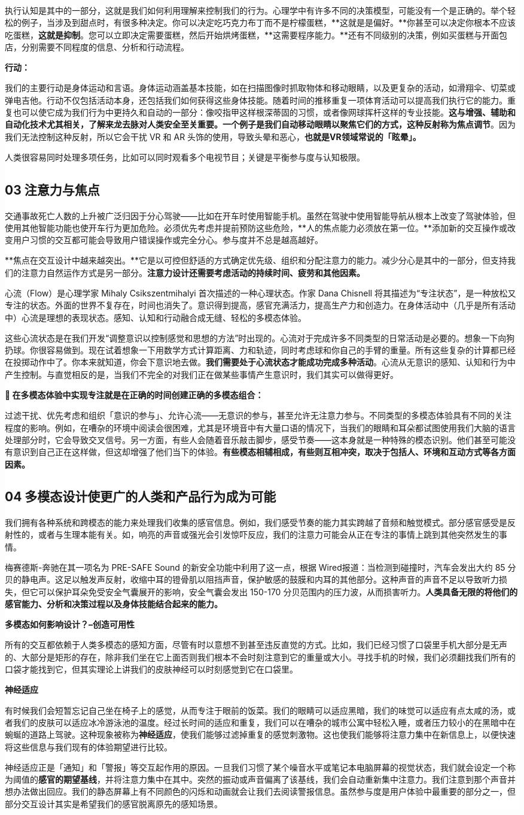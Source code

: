 执行认知是其中的一部分，这就是我们如何利用理解来控制我们的行为。心理学中有许多不同的决策模型，可能没有一个是正确的。举个轻松的例子，当涉及到甜点时，有很多种决定。你可以决定吃巧克力布丁而不是柠檬蛋糕，**这就是是偏好。**你甚至可以决定你根本不应该吃蛋糕，**这就是抑制**。您可以立即决定需要蛋糕，然后开始烘烤蛋糕，**这需要程序能力。**还有不同级别的决策，例如买蛋糕与开面包店，分别需要不同程度的信息、分析和行动流程。

**行动：**

我们的主要行动是身体运动和言语。身体运动涵盖基本技能，如在扫描图像时抓取物体和移动眼睛，以及更复杂的活动，如滑翔伞、切菜或弹电吉他。行动不仅包括活动本身，还包括我们如何获得这些身体技能。随着时间的推移重复一项体育活动可以提高我们执行它的能力。重复也可以使它成为我们行为中更持久和自动的一部分：像咬指甲这样根深蒂固的习惯，或者像网球挥杆这样的专业技能。**这与增强、辅助和自动化技术尤其相关，了解来龙去脉对人类安全至关重要。**一个例子是我们自动移动眼睛以聚焦它们的方式，这种反射称为**焦点调节**。因为我们无法控制这种反射，所以它会干扰 VR 和 AR 头饰的使用，导致头晕和恶心，**也就是VR领域常说的「眩晕」。**

人类很容易同时处理多项任务，比如可以同时观看多个电视节目；关键是平衡参与度与认知极限。

## 03 注意力与焦点

交通事故死亡人数的上升被广泛归因于分心驾驶——比如在开车时使用智能手机。虽然在驾驶中使用智能导航从根本上改变了驾驶体验，但使用其他智能功能也使开车行为更加危险。必须优先考虑并提前预防这些危险，**人的焦点能力必须放在第一位。**添加新的交互操作或改变用户习惯的交互都可能会导致用户错误操作或完全分心。参与度并不总是越高越好。

**焦点在交互设计中越来越突出。**它是以可控但舒适的方式确定优先级、组织和分配注意力的能力。减少分心是其中的一部分，但支持我们的注意力自然运作方式是另一部分。**注意力设计还需要考虑活动的持续时间、疲劳和其他因素。**

心流（Flow）是心理学家 Mihaly Csikszentmihalyi 首次描述的一种心理状态。作家 Dana Chisnell 将其描述为“专注状态”，是一种放松又专注的状态。外面的世界不复存在，时间也消失了。意识得到提高，感官充满活力，提高生产力和创造力。在身体活动中（几乎是所有活动中）心流是理想的表现状态。感知、认知和行动融合成无缝、轻松的多模态体验。

这些心流状态是在我们开发“调整意识以控制感觉和思想的方法”时出现的。心流对于完成许多不同类型的日常活动是必要的。想象一下向狗扔球。你很容易做到。现在试着想象一下用数学方式计算距离、力和轨迹，同时考虑球和你自己的手臂的重量。所有这些复杂的计算都已经在投掷动作中了。你本来就知道，你会下意识地去做。**我们需要处于心流状态才能成功完成多种活动**。心流从无意识的感知、认知和行为中产生控制。与直觉相反的是，当我们不完全的对我们正在做某些事情产生意识时，我们其实可以做得更好。

**🌟 在多模态体验中实现专注就是在正确的时间创建正确的多模态组合：**

过滤干扰、优先考虑和组织「意识的参与」、允许心流——无意识的参与，甚至允许无注意力参与。不同类型的多模态体验具有不同的关注程度的影响。例如，在嘈杂的环境中阅读会很困难，尤其是环境音中有大量口语的情况下，当我们的眼睛和耳朵都试图使用我们大脑的语言处理部分时，它会导致交叉信号。另一方面，有些人会随着音乐敲击脚步，感受节奏——这本身就是一种特殊的模态识别。他们甚至可能没有意识到自己正在这样做，但这却增强了他们当下的体验。**有些模态相辅相成，有些则互相冲突，取决于包括人、环境和互动方式等各方面因素。**

## 04 多模态设计使更广的人类和产品行为成为可能

我们拥有各种系统和跨模态的能力来处理我们收集的感官信息。例如，我们感受节奏的能力其实跨越了音频和触觉模式。部分感官感受是反射性的，或者与生理本能有关。如，响亮的声音或强光会引发惊吓反应，我们的注意力可能会从正在专注的事情上跳到其他突然发生的事情。

梅赛德斯-奔驰在其一项名为 PRE-SAFE Sound 的新安全功能中利用了这一点，根据 Wired报道：当检测到碰撞时，汽车会发出大约 85 分贝的静电声。这足以触发声反射，收缩中耳的镫骨肌以阻挡声音，保护敏感的鼓膜和内耳的其他部分。这种声音的声音不足以导致听力损失，但它可以保护耳朵免受安全气囊展开的影响，安全气囊会发出 150-170 分贝范围内的压力波，从而损害听力。**人类具备无限的将他们的感官能力、分析和决策过程以及身体技能结合起来的能力。**

**多模态如何影响设计？–创造可用性**

所有的交互都依赖于人类多模态的感知方面，尽管有时以意想不到甚至违反直觉的方式。比如，我们已经习惯了口袋里手机大部分是无声的、大部分是矩形的存在，除非我们坐在它上面否则我们根本不会时刻注意到它的重量或大小。寻找手机的时候，我们必须翻找我们所有的口袋才能找到它，但其实理论上讲我们的皮肤神经可以时刻感觉到它在口袋里。

**神经适应**

有时候我们会短暂忘记自己坐在椅子上的感觉，从而专注于眼前的饭菜。我们的眼睛可以适应黑暗，我们的味觉可以适应有点太咸的汤，或者我们的皮肤可以适应冰冷游泳池的温度。经过长时间的适应和重复，我们可以在嘈杂的城市公寓中轻松入睡，或者压力较小的在黑暗中在蜿蜒的道路上驾驶。这种现象被称为**神经适应**，使我们能够过滤掉重复的感觉刺激物。这也使我们能够将注意力集中在新信息上，以便快速将这些信息与我们现有的体验期望进行比较。

神经适应正是「通知」和「警报」等交互起作用的原因。一旦我们习惯了某个噪音水平或笔记本电脑屏幕的视觉状态，我们就会设定一个称为阈值的**感官的期望基线**，并将注意力集中在其中。突然的振动或声音偏离了该基线，我们会自动重新集中注意力。我们注意到那个声音并想办法做出回应。我们的静态屏幕上有不同颜色的闪烁和动画就会让我们去阅读警报信息。虽然参与度是用户体验中最重要的部分之一，但部分交互设计其实是希望我们的感官脱离原先的感知场景。

